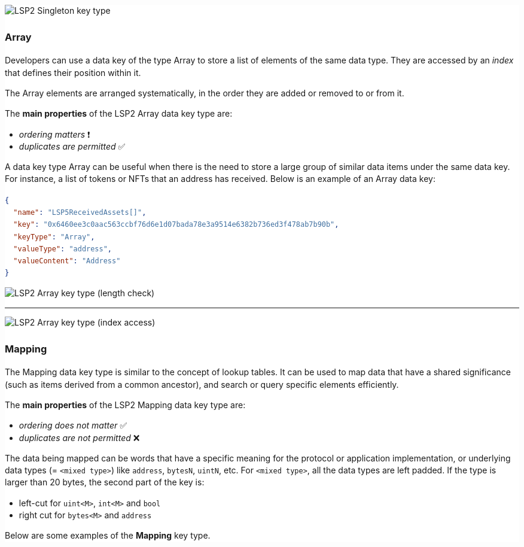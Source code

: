 ![LSP2 Singleton key type](/img/standards/lsp2/lsp2-key-type-singleton.jpeg)

### Array

Developers can use a data key of the type Array to store a list of elements of the same data type. They are accessed by an _index_ that defines their position within it.

The Array elements are arranged systematically, in the order they are added or removed to or from it.

The **main properties** of the LSP2 Array data key type are:

- _ordering matters_ :exclamation:
- _duplicates are permitted_ :white_check_mark:

A data key type Array can be useful when there is the need to store a large group of similar data items under the same data key. For instance, a list of tokens or NFTs that an address has received. Below is an example of an Array data key:

```json
{
  "name": "LSP5ReceivedAssets[]",
  "key": "0x6460ee3c0aac563ccbf76d6e1d07bada78e3a9514e6382b736ed3f478ab7b90b",
  "keyType": "Array",
  "valueType": "address",
  "valueContent": "Address"
}
```

![LSP2 Array key type (length check)](/img/standards/lsp2/lsp2-key-type-array-length-check.jpeg)

---

![LSP2 Array key type (index access)](/img/standards/lsp2/lsp2-key-type-array-index-access.jpeg)

### Mapping

The Mapping data key type is similar to the concept of lookup tables. It can be used to map data that have a shared significance (such as items derived from a common ancestor), and search or query specific elements efficiently.

The **main properties** of the LSP2 Mapping data key type are:

- _ordering does not matter_ :white_check_mark:
- _duplicates are not permitted_ :x:

The data being mapped can be words that have a specific meaning for the protocol or application implementation, or underlying data types (= `<mixed type>`) like `address`, `bytesN`, `uintN`, etc. For `<mixed type>`, all the data types are left padded. If the type is larger than 20 bytes, the second part of the key is:

- left-cut for `uint<M>`, `int<M>` and `bool`
- right cut for `bytes<M>` and `address`

Below are some examples of the **Mapping** key type.
